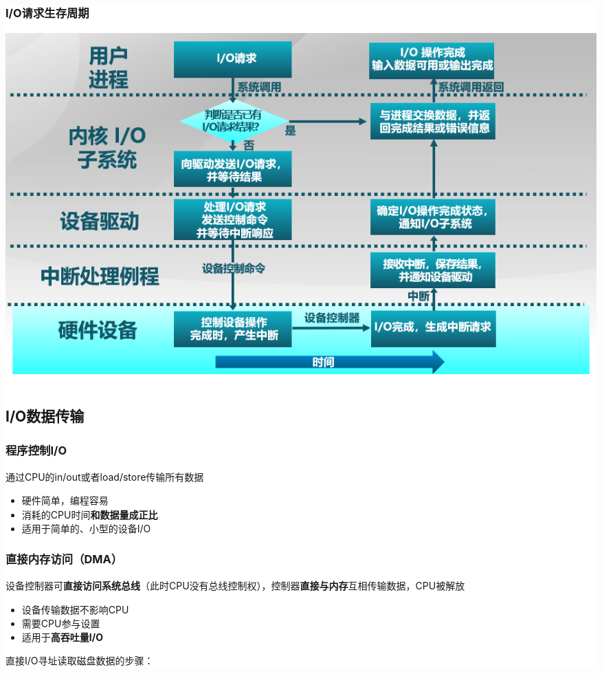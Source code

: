 ### I/O请求生存周期

![image-20210517022530982](imgs/image-20210517022530982.png)

## I/O数据传输

### 程序控制I/O

通过CPU的in/out或者load/store传输所有数据

* 硬件简单，编程容易
* 消耗的CPU时间**和数据量成正比**
* 适用于简单的、小型的设备I/O

### 直接内存访问（DMA）

设备控制器可**直接访问系统总线**（此时CPU没有总线控制权），控制器**直接与内存**互相传输数据，CPU被解放

* 设备传输数据不影响CPU
* 需要CPU参与设置
* 适用于**高吞吐量I/O**



直接I/O寻址读取磁盘数据的步骤：
